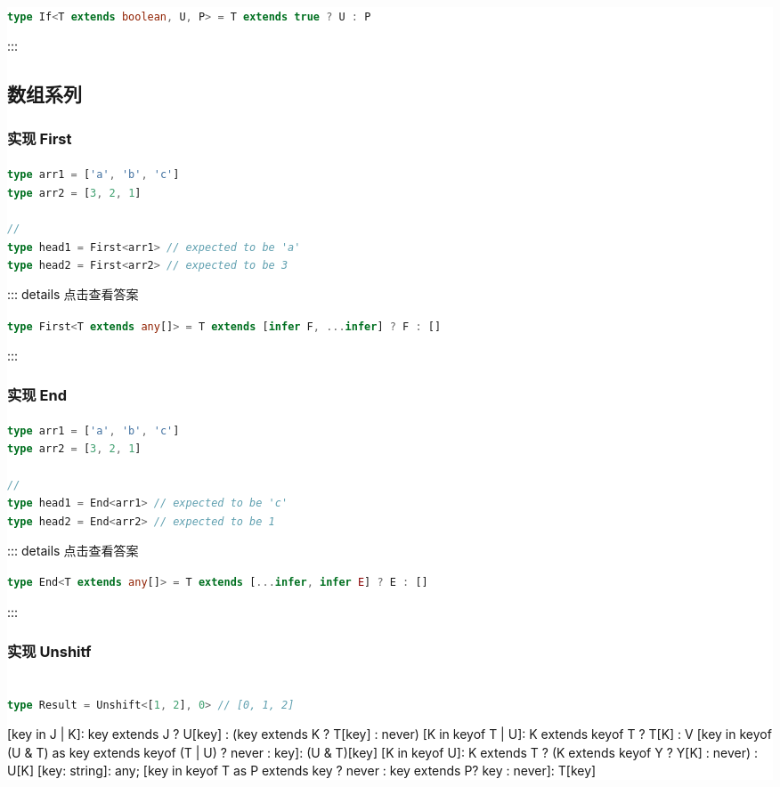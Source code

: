 ```ts
type If<T extends boolean, U, P> = T extends true ? U : P
```

:::








## 数组系列


### 实现 First

```ts
type arr1 = ['a', 'b', 'c']
type arr2 = [3, 2, 1]

// 
type head1 = First<arr1> // expected to be 'a'
type head2 = First<arr2> // expected to be 3
```

::: details 点击查看答案

```ts
type First<T extends any[]> = T extends [infer F, ...infer] ? F : []
```

:::

### 实现 End

```ts
type arr1 = ['a', 'b', 'c']
type arr2 = [3, 2, 1]

// 
type head1 = End<arr1> // expected to be 'c'
type head2 = End<arr2> // expected to be 1
```

::: details 点击查看答案

```ts
type End<T extends any[]> = T extends [...infer, infer E] ? E : []
```

:::

### 实现 Unshitf

```ts

type Result = Unshift<[1, 2], 0> // [0, 1, 2]

```


  [key in J | K]: key extends J ? U[key] : (key extends K ? T[key] : never)
  [K in keyof T | U]: K extends keyof T ? T[K] : V
  [key in keyof (U & T) as key extends keyof (T | U) ? never : key]: (U & T)[key]
  [K in keyof U]: K extends T ? (K extends keyof Y ? Y[K] : never) : U[K]
  [key: string]: any;
  [key in keyof T as P extends key ? never : key extends P? key : never]: T[key]